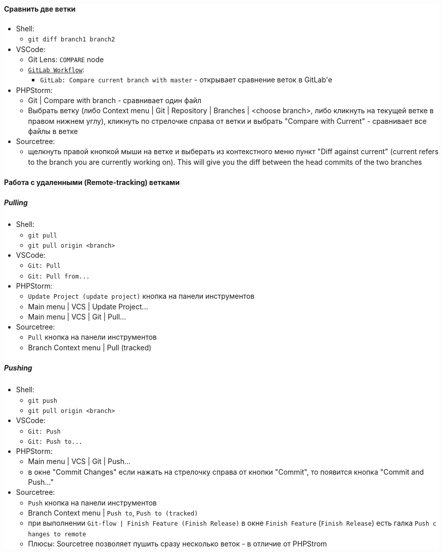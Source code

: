 #### Сравнить две ветки

- Shell:
  - `git diff branch1 branch2`
- VSCode:
  - Git Lens: `COMPARE` node
  - [`GitLab Workflow`](https://gitlab.com/fatihacet/gitlab-vscode-extension):
    - `GitLab: Compare current branch with master` - открывает сравнение веток в GitLab'е
- PHPStorm:
  - Git | Compare with branch - сравнивает один файл
  - Выбрать ветку (либо Context menu | Git | Repository | Branches | \<choose branch\>, либо кликнуть на текущей ветке в правом нижнем углу), кликнуть по стрелочке справа от ветки и выбрать "Compare with Current" - сравнивает все файлы в ветке
- Sourcetree:
  - щелкнуть правой кнопкой мыши на ветке и выберать из контекстного меню пункт "Diff against current" (current refers to the branch you are currently working on). This will give you the diff between the head commits of the two branches


#### Работа с удаленными (Remote-tracking) ветками


##### Pulling

- Shell:
  - `git pull`
  - `git pull origin <branch>`
- VSCode:
  - `Git: Pull`
  - `Git: Pull from...`
- PHPStorm:
  - `Update Project (update project)` кнопка на панели инструментов
  - Main menu | VCS | Update Project...
  - Main menu | VCS | Git | Pull...
- Sourcetree:
  - `Pull` кнопка на панели инструментов
  - Branch Context menu | Pull (tracked)


##### Pushing

- Shell:
  - `git push`
  - `git pull origin <branch>`
- VSCode:
  - `Git: Push`
  - `Git: Push to...`
- PHPStorm:
  - Main menu | VCS | Git | Push...
  - в окне "Commit Changes" если нажать на стрелочку справа от кнопки "Commit", то появится кнопка "Commit and Push..."
- Sourcetree:
  - `Push` кнопка на панели инструментов
  - Branch Context menu | `Push to`, `Push to (tracked)`
  - при выполнении `Git-flow | Finish Feature (Finish Release)` в окне `Finish Feature` (`Finish Release`) есть галка `Push changes to remote`
  - Плюсы: Sourcetree позволяет пушить сразу несколько веток - в отличие от PHPStrom
